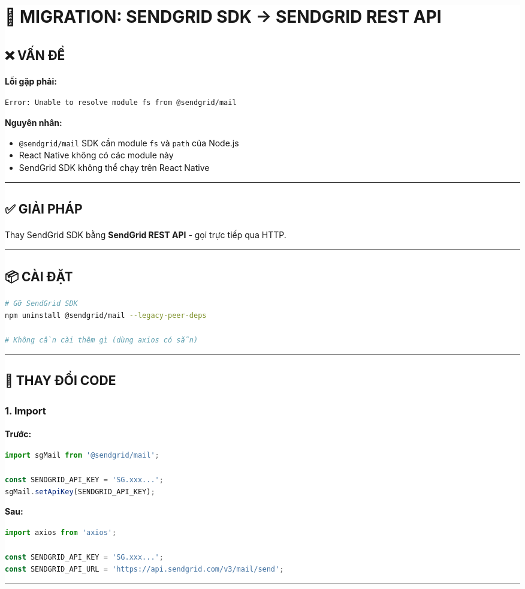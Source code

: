 # 🔄 MIGRATION: SENDGRID SDK → SENDGRID REST API

## ❌ **VẤN ĐỀ**

**Lỗi gặp phải:**
```
Error: Unable to resolve module fs from @sendgrid/mail
```

**Nguyên nhân:**
- `@sendgrid/mail` SDK cần module `fs` và `path` của Node.js
- React Native không có các module này
- SendGrid SDK không thể chạy trên React Native

---

## ✅ **GIẢI PHÁP**

Thay SendGrid SDK bằng **SendGrid REST API** - gọi trực tiếp qua HTTP.

---

## 📦 **CÀI ĐẶT**

```bash
# Gỡ SendGrid SDK
npm uninstall @sendgrid/mail --legacy-peer-deps

# Không cần cài thêm gì (dùng axios có sẵn)
```

---

## 🔧 **THAY ĐỔI CODE**

### **1. Import**

**Trước:**
```typescript
import sgMail from '@sendgrid/mail';

const SENDGRID_API_KEY = 'SG.xxx...';
sgMail.setApiKey(SENDGRID_API_KEY);
```

**Sau:**
```typescript
import axios from 'axios';

const SENDGRID_API_KEY = 'SG.xxx...';
const SENDGRID_API_URL = 'https://api.sendgrid.com/v3/mail/send';
```

---